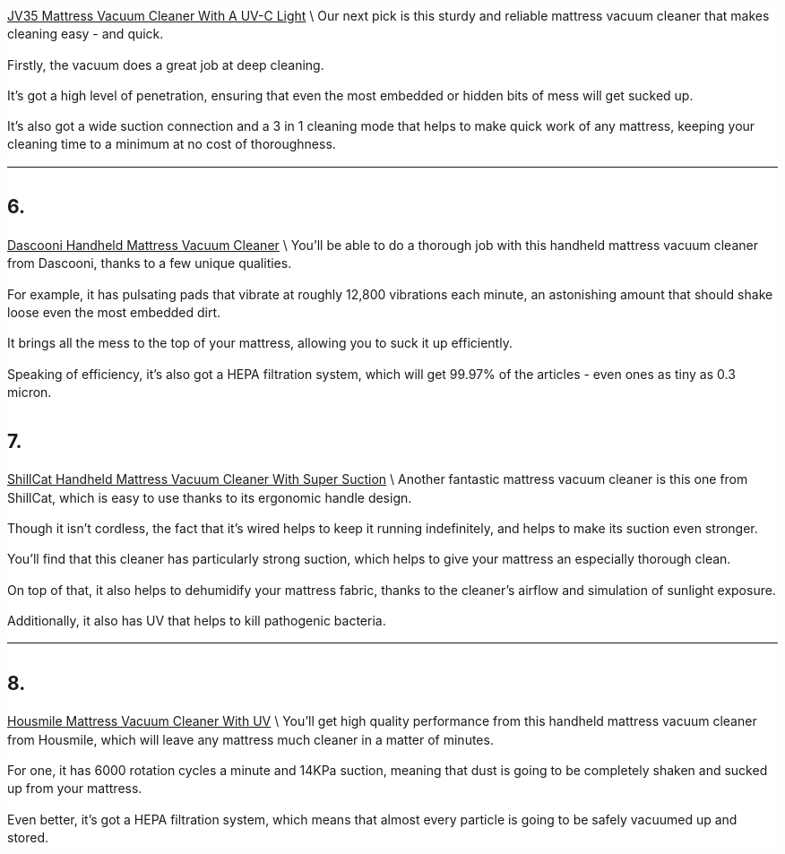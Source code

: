 [JV35 Mattress Vacuum Cleaner With A UV-C Light](https://www.amazon.com/dp/B0BP6HQ38B?tag=abedderwor014-20) \ Our next pick is this sturdy and reliable mattress vacuum cleaner that makes cleaning easy - and quick.

Firstly, the vacuum does a great job at deep cleaning.

It’s got a high level of penetration, ensuring that even the most embedded or hidden bits of mess will get sucked up.

It’s also got a wide suction connection and a 3 in 1 cleaning mode that helps to make quick work of any mattress, keeping your cleaning time to a minimum at no cost of thoroughness.

* * *

 ## 6\.

[Dascooni Handheld Mattress Vacuum Cleaner](https://www.amazon.com/dp/B09VD945DB?tag=abedderwor014-20) \ You’ll be able to do a thorough job with this handheld mattress vacuum cleaner from Dascooni, thanks to a few unique qualities.

For example, it has pulsating pads that vibrate at roughly 12,800 vibrations each minute, an astonishing amount that should shake loose even the most embedded dirt.

It brings all the mess to the top of your mattress, allowing you to suck it up efficiently.

Speaking of efficiency, it’s also got a HEPA filtration system, which will get 99.97% of the articles - even ones as tiny as 0.3 micron.

## 7\.

[ShillCat Handheld Mattress Vacuum Cleaner With Super Suction](https://www.amazon.com/dp/B0BJ2HWPBJ?tag=abedderwor014-20) \ Another fantastic mattress vacuum cleaner is this one from ShillCat, which is easy to use thanks to its ergonomic handle design.

Though it isn’t cordless, the fact that it’s wired helps to keep it running indefinitely, and helps to make its suction even stronger.

You’ll find that this cleaner has particularly strong suction, which helps to give your mattress an especially thorough clean.

On top of that, it also helps to dehumidify your mattress fabric, thanks to the cleaner’s airflow and simulation of sunlight exposure.

Additionally, it also has UV that helps to kill pathogenic bacteria.

* * *

 ## 8\.

[Housmile Mattress Vacuum Cleaner With UV](https://www.amazon.com/dp/B07GK17ZT8?tag=abedderwor014-20) \ You’ll get high quality performance from this handheld mattress vacuum cleaner from Housmile, which will leave any mattress much cleaner in a matter of minutes.

For one, it has 6000 rotation cycles a minute and 14KPa suction, meaning that dust is going to be completely shaken and sucked up from your mattress.

Even better, it’s got a HEPA filtration system, which means that almost every particle is going to be safely vacuumed up and stored.
